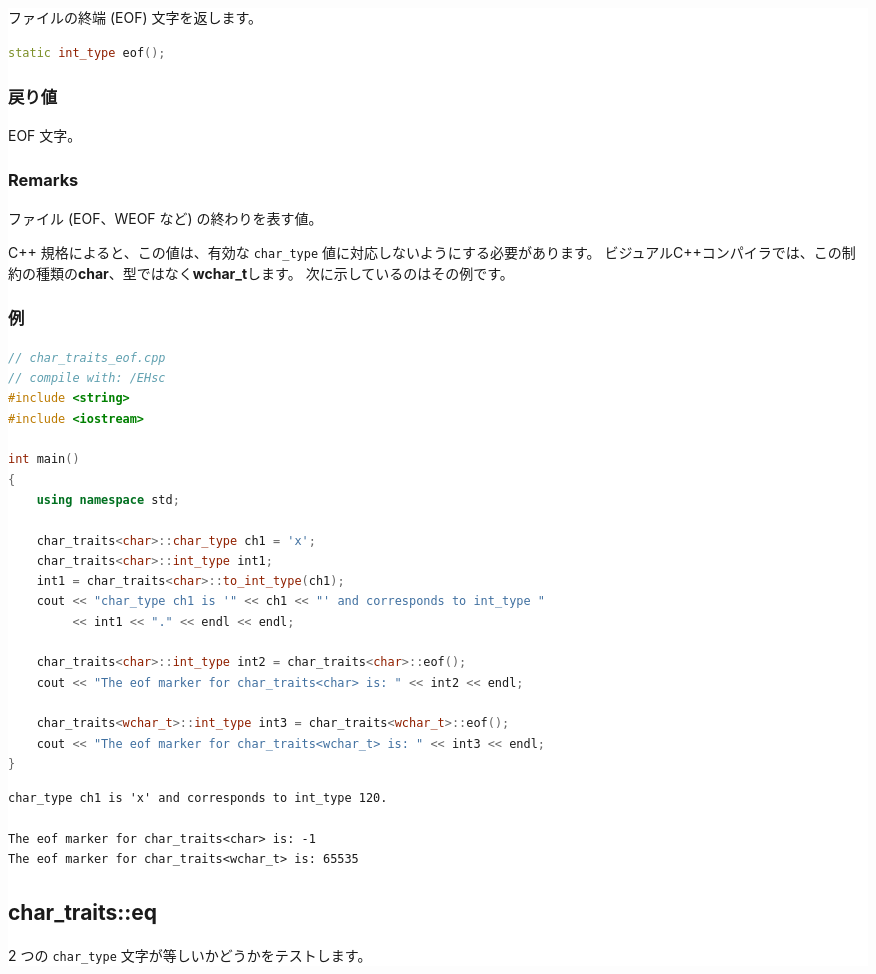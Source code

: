 ファイルの終端 (EOF) 文字を返します。

```cpp
static int_type eof();
```

### <a name="return-value"></a>戻り値

EOF 文字。

### <a name="remarks"></a>Remarks

ファイル (EOF、WEOF など) の終わりを表す値。

C++ 規格によると、この値は、有効な `char_type` 値に対応しないようにする必要があります。 ビジュアルC++コンパイラでは、この制約の種類の**char**、型ではなく**wchar_t**します。 次に示しているのはその例です。

### <a name="example"></a>例

```cpp
// char_traits_eof.cpp
// compile with: /EHsc
#include <string>
#include <iostream>

int main()
{
    using namespace std;

    char_traits<char>::char_type ch1 = 'x';
    char_traits<char>::int_type int1;
    int1 = char_traits<char>::to_int_type(ch1);
    cout << "char_type ch1 is '" << ch1 << "' and corresponds to int_type "
         << int1 << "." << endl << endl;

    char_traits<char>::int_type int2 = char_traits<char>::eof();
    cout << "The eof marker for char_traits<char> is: " << int2 << endl;

    char_traits<wchar_t>::int_type int3 = char_traits<wchar_t>::eof();
    cout << "The eof marker for char_traits<wchar_t> is: " << int3 << endl;
}
```

```Output
char_type ch1 is 'x' and corresponds to int_type 120.

The eof marker for char_traits<char> is: -1
The eof marker for char_traits<wchar_t> is: 65535
```

## <a name="eq"></a>  char_traits::eq

2 つの `char_type` 文字が等しいかどうかをテストします。
